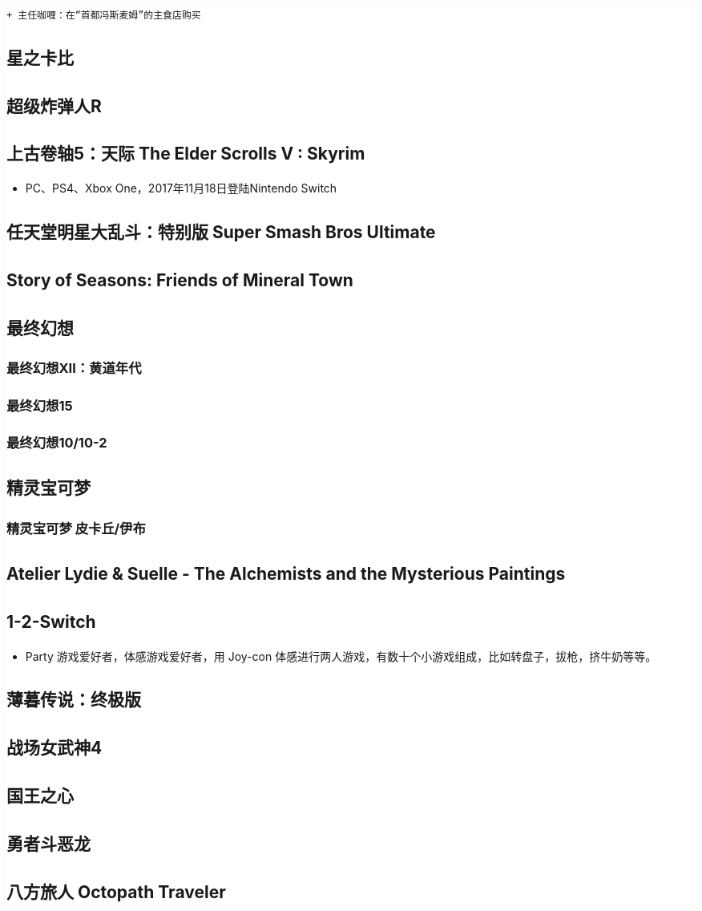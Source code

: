     + 主任咖喱：在“首都冯斯麦姆”的主食店购买

## 星之卡比

## 超级炸弹人R

## 上古卷轴5：天际 The Elder Scrolls V : Skyrim

* PC、PS4、Xbox One，2017年11月18日登陆Nintendo Switch

## 任天堂明星大乱斗：特别版 Super Smash Bros Ultimate

## Story of Seasons: Friends of Mineral Town

## 最终幻想

### 最终幻想Ⅻ：黄道年代

### 最终幻想15

### 最终幻想10/10-2

## 精灵宝可梦
### 精灵宝可梦 皮卡丘/伊布

## Atelier Lydie & Suelle - The Alchemists and the Mysterious Paintings

## 1-2-Switch

* Party 游戏爱好者，体感游戏爱好者，用 Joy-con 体感进行两人游戏，有数十个小游戏组成，比如转盘子，拔枪，挤牛奶等等。

## 薄暮传说：终极版

## 战场女武神4

## 国王之心

## 勇者斗恶龙

## 八方旅人 Octopath Traveler
